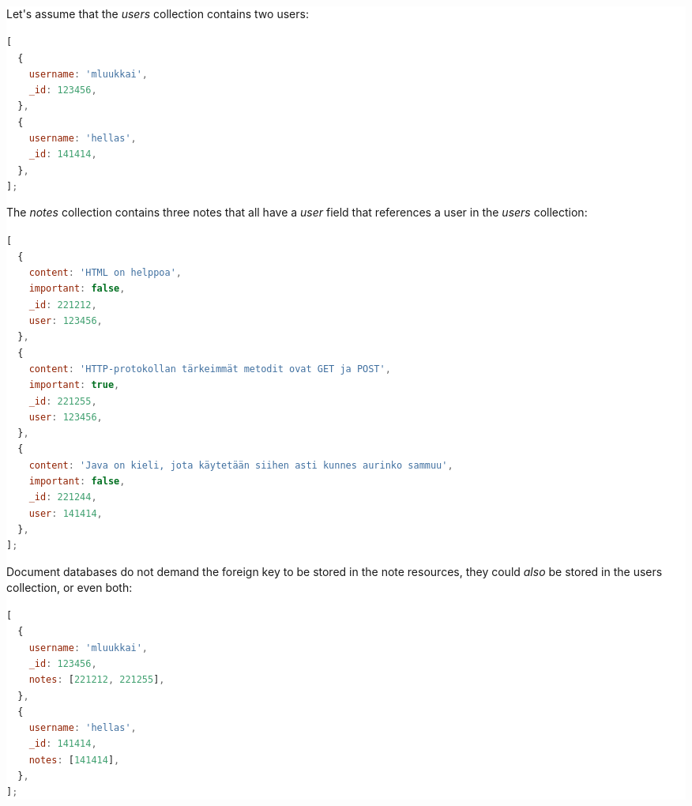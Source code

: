 Let's assume that the <i>users</i> collection contains two users:

```js
[
  {
    username: 'mluukkai',
    _id: 123456,
  },
  {
    username: 'hellas',
    _id: 141414,
  },
];
```


The <i>notes</i> collection contains three notes that all have a <i>user</i> field that references a user in the <i>users</i> collection:

```js
[
  {
    content: 'HTML on helppoa',
    important: false,
    _id: 221212,
    user: 123456,
  },
  {
    content: 'HTTP-protokollan tärkeimmät metodit ovat GET ja POST',
    important: true,
    _id: 221255,
    user: 123456,
  },
  {
    content: 'Java on kieli, jota käytetään siihen asti kunnes aurinko sammuu',
    important: false,
    _id: 221244,
    user: 141414,
  },
];
```


Document databases do not demand the foreign key to be stored in the note resources, they could <i>also</i> be stored in the users collection, or even both:

```js
[
  {
    username: 'mluukkai',
    _id: 123456,
    notes: [221212, 221255],
  },
  {
    username: 'hellas',
    _id: 141414,
    notes: [141414],
  },
];
```
